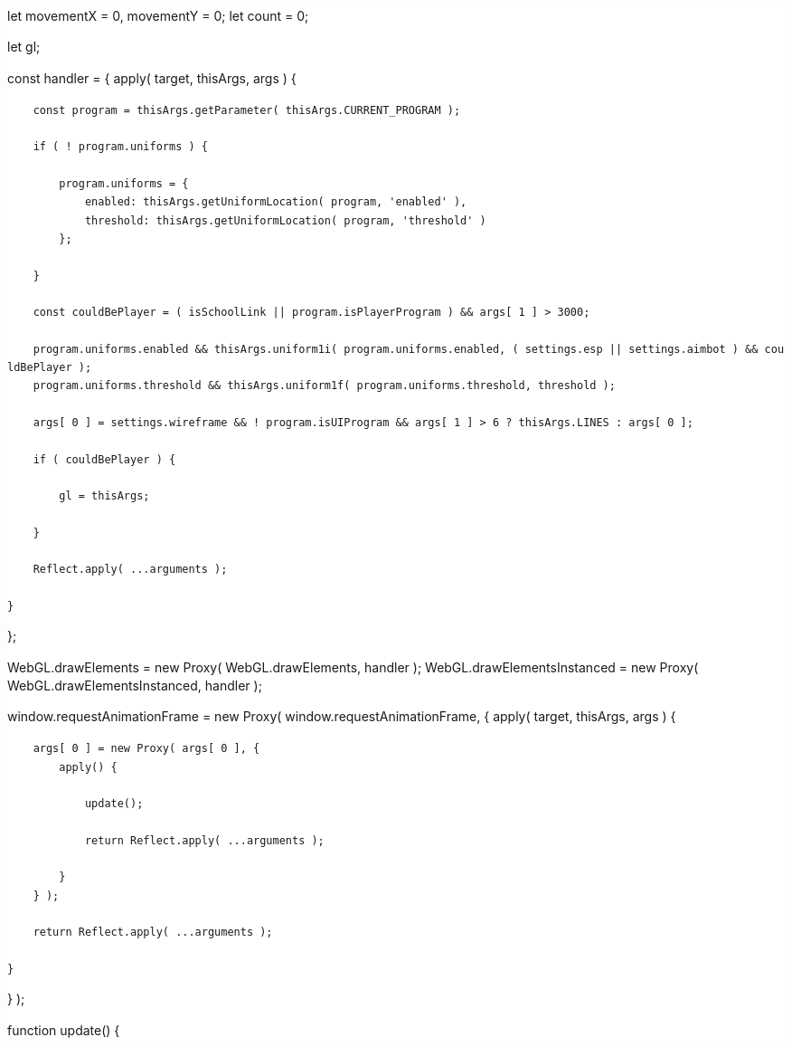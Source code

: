 let movementX = 0, movementY = 0;
let count = 0;

let gl;

const handler = {
	apply( target, thisArgs, args ) {

		const program = thisArgs.getParameter( thisArgs.CURRENT_PROGRAM );

		if ( ! program.uniforms ) {

			program.uniforms = {
				enabled: thisArgs.getUniformLocation( program, 'enabled' ),
				threshold: thisArgs.getUniformLocation( program, 'threshold' )
			};

		}

		const couldBePlayer = ( isSchoolLink || program.isPlayerProgram ) && args[ 1 ] > 3000;

		program.uniforms.enabled && thisArgs.uniform1i( program.uniforms.enabled, ( settings.esp || settings.aimbot ) && couldBePlayer );
		program.uniforms.threshold && thisArgs.uniform1f( program.uniforms.threshold, threshold );

		args[ 0 ] = settings.wireframe && ! program.isUIProgram && args[ 1 ] > 6 ? thisArgs.LINES : args[ 0 ];

		if ( couldBePlayer ) {

			gl = thisArgs;

		}

		Reflect.apply( ...arguments );

	}
};

WebGL.drawElements = new Proxy( WebGL.drawElements, handler );
WebGL.drawElementsInstanced = new Proxy( WebGL.drawElementsInstanced, handler );

window.requestAnimationFrame = new Proxy( window.requestAnimationFrame, {
	apply( target, thisArgs, args ) {

		args[ 0 ] = new Proxy( args[ 0 ], {
			apply() {

				update();

				return Reflect.apply( ...arguments );

			}
		} );

		return Reflect.apply( ...arguments );

	}
} );

function update() {
